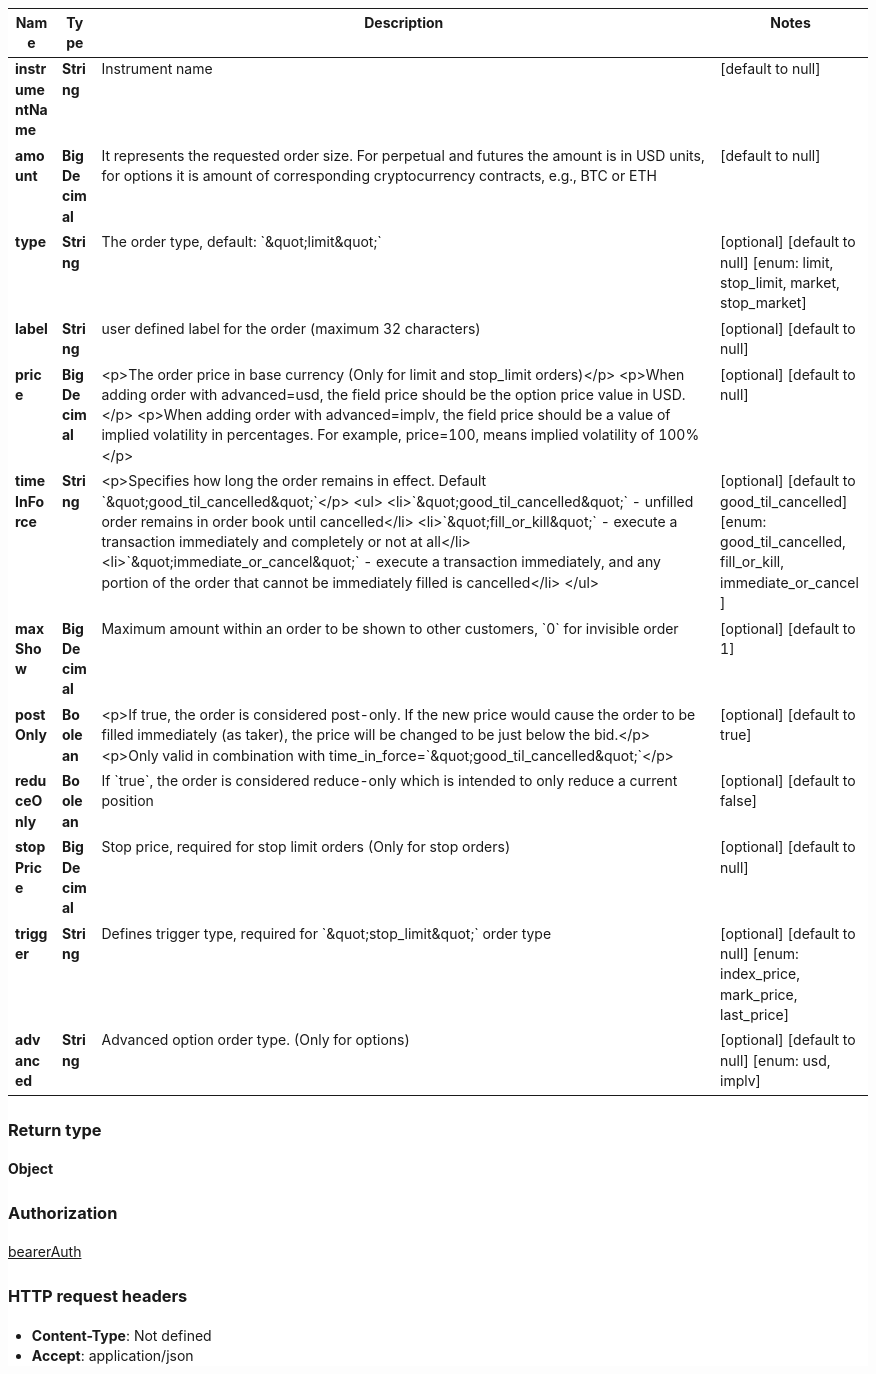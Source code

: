 
Name | Type | Description  | Notes
------------- | ------------- | ------------- | -------------
 **instrumentName** | **String**| Instrument name | [default to null]
 **amount** | **BigDecimal**| It represents the requested order size. For perpetual and futures the amount is in USD units, for options it is amount of corresponding cryptocurrency contracts, e.g., BTC or ETH | [default to null]
 **type** | **String**| The order type, default: &#x60;\&quot;limit\&quot;&#x60; | [optional] [default to null] [enum: limit, stop_limit, market, stop_market]
 **label** | **String**| user defined label for the order (maximum 32 characters) | [optional] [default to null]
 **price** | **BigDecimal**| &lt;p&gt;The order price in base currency (Only for limit and stop_limit orders)&lt;/p&gt; &lt;p&gt;When adding order with advanced&#x3D;usd, the field price should be the option price value in USD.&lt;/p&gt; &lt;p&gt;When adding order with advanced&#x3D;implv, the field price should be a value of implied volatility in percentages. For example,  price&#x3D;100, means implied volatility of 100%&lt;/p&gt; | [optional] [default to null]
 **timeInForce** | **String**| &lt;p&gt;Specifies how long the order remains in effect. Default &#x60;\&quot;good_til_cancelled\&quot;&#x60;&lt;/p&gt; &lt;ul&gt; &lt;li&gt;&#x60;\&quot;good_til_cancelled\&quot;&#x60; - unfilled order remains in order book until cancelled&lt;/li&gt; &lt;li&gt;&#x60;\&quot;fill_or_kill\&quot;&#x60; - execute a transaction immediately and completely or not at all&lt;/li&gt; &lt;li&gt;&#x60;\&quot;immediate_or_cancel\&quot;&#x60; - execute a transaction immediately, and any portion of the order that cannot be immediately filled is cancelled&lt;/li&gt; &lt;/ul&gt; | [optional] [default to good_til_cancelled] [enum: good_til_cancelled, fill_or_kill, immediate_or_cancel]
 **maxShow** | **BigDecimal**| Maximum amount within an order to be shown to other customers, &#x60;0&#x60; for invisible order | [optional] [default to 1]
 **postOnly** | **Boolean**| &lt;p&gt;If true, the order is considered post-only. If the new price would cause the order to be filled immediately (as taker), the price will be changed to be just below the bid.&lt;/p&gt; &lt;p&gt;Only valid in combination with time_in_force&#x3D;&#x60;\&quot;good_til_cancelled\&quot;&#x60;&lt;/p&gt; | [optional] [default to true]
 **reduceOnly** | **Boolean**| If &#x60;true&#x60;, the order is considered reduce-only which is intended to only reduce a current position | [optional] [default to false]
 **stopPrice** | **BigDecimal**| Stop price, required for stop limit orders (Only for stop orders) | [optional] [default to null]
 **trigger** | **String**| Defines trigger type, required for &#x60;\&quot;stop_limit\&quot;&#x60; order type | [optional] [default to null] [enum: index_price, mark_price, last_price]
 **advanced** | **String**| Advanced option order type. (Only for options) | [optional] [default to null] [enum: usd, implv]

### Return type

**Object**

### Authorization

[bearerAuth](../README.md#bearerAuth)

### HTTP request headers

- **Content-Type**: Not defined
- **Accept**: application/json

